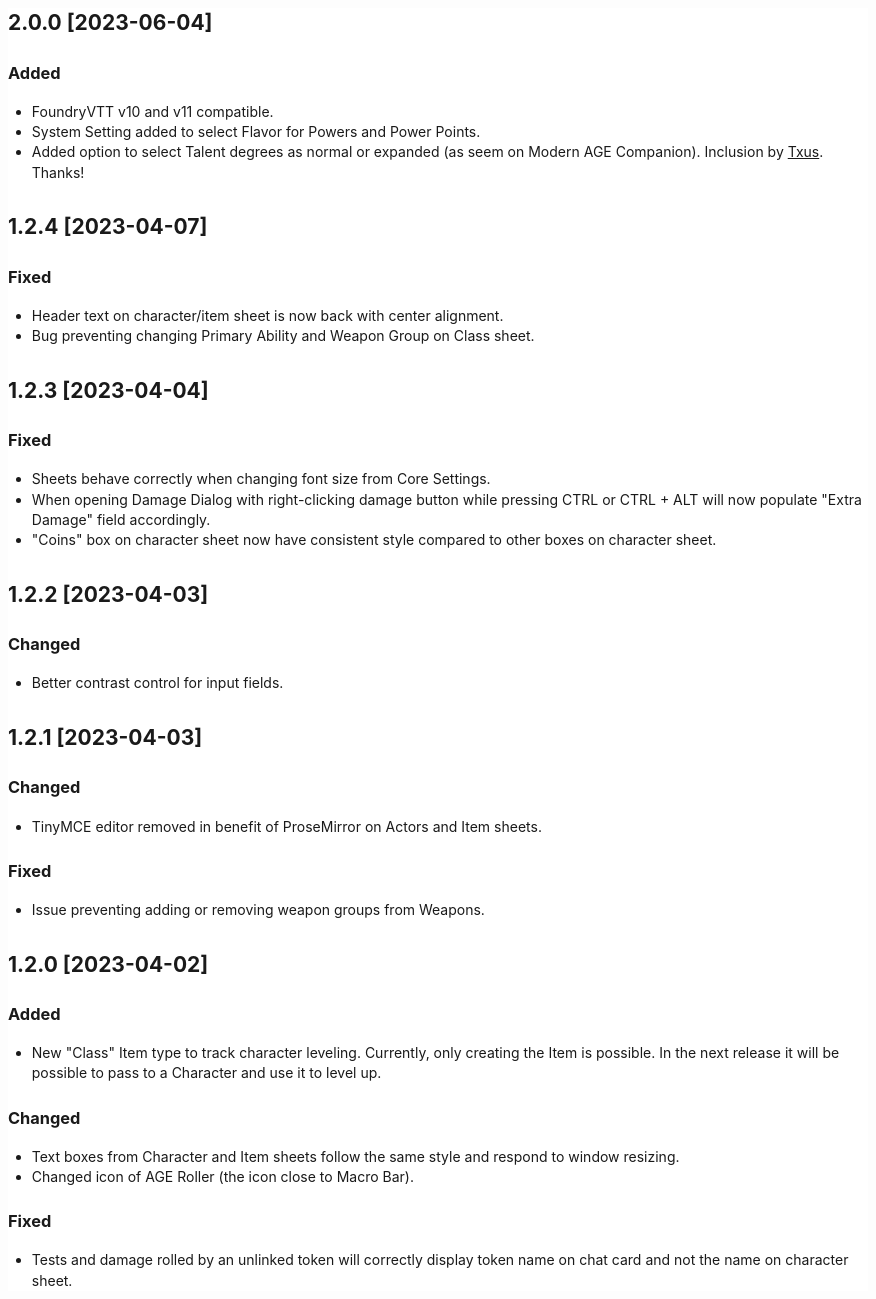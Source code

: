 ## 2.0.0 [2023-06-04]
### Added
- FoundryVTT v10 and v11 compatible.
- System Setting added to select Flavor for Powers and Power Points.
- Added option to select Talent degrees as normal or expanded (as seem on Modern AGE Companion). Inclusion by [Txus](https://github.com/Txus5012). Thanks!

## 1.2.4 [2023-04-07]
### Fixed
- Header text on character/item sheet is now back with center alignment.
- Bug preventing changing Primary Ability and Weapon Group on Class sheet.

## 1.2.3 [2023-04-04]
### Fixed
- Sheets behave correctly when changing font size from Core Settings.
- When opening Damage Dialog with right-clicking damage button while pressing CTRL or CTRL + ALT will now populate "Extra Damage" field accordingly.
- "Coins" box on character sheet now have consistent style compared to other boxes on character sheet.

## 1.2.2 [2023-04-03]
### Changed
- Better contrast control for input fields.

## 1.2.1 [2023-04-03]
### Changed
- TinyMCE editor removed in benefit of ProseMirror on Actors and Item sheets.

### Fixed
- Issue preventing adding or removing weapon groups from Weapons.

## 1.2.0 [2023-04-02]
### Added
- New "Class" Item type to track character leveling. Currently, only creating the Item is possible. In the next release it will be possible to pass to a Character and use it to level up.

### Changed
- Text boxes from Character and Item sheets follow the same style and respond to window resizing.
- Changed icon of AGE Roller (the icon close to Macro Bar).

### Fixed
- Tests and damage rolled by an unlinked token will correctly display token name on chat card and not the name on character sheet.
